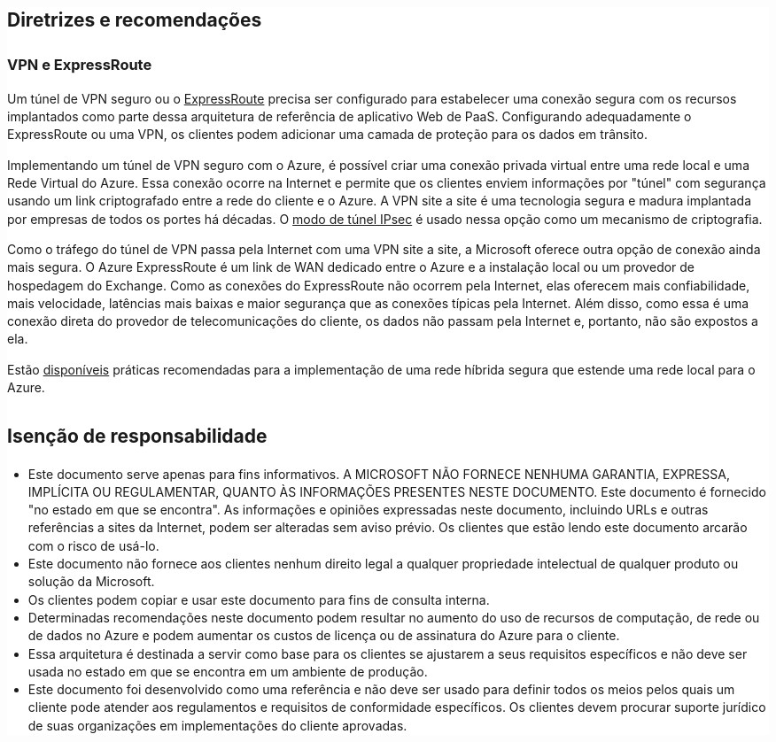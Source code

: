 ## <a name="guidance-and-recommendations"></a>Diretrizes e recomendações

### <a name="vpn-and-expressroute"></a>VPN e ExpressRoute

Um túnel de VPN seguro ou o [ExpressRoute](https://docs.microsoft.com/azure/expressroute/expressroute-introduction) precisa ser configurado para estabelecer uma conexão segura com os recursos implantados como parte dessa arquitetura de referência de aplicativo Web de PaaS. Configurando adequadamente o ExpressRoute ou uma VPN, os clientes podem adicionar uma camada de proteção para os dados em trânsito.

Implementando um túnel de VPN seguro com o Azure, é possível criar uma conexão privada virtual entre uma rede local e uma Rede Virtual do Azure. Essa conexão ocorre na Internet e permite que os clientes enviem informações por &quot;túnel&quot; com segurança usando um link criptografado entre a rede do cliente e o Azure. A VPN site a site é uma tecnologia segura e madura implantada por empresas de todos os portes há décadas. O [modo de túnel IPsec](https://docs.microsoft.com/previous-versions/windows/it-pro/windows-server-2003/cc786385(v=ws.10)) é usado nessa opção como um mecanismo de criptografia.

Como o tráfego do túnel de VPN passa pela Internet com uma VPN site a site, a Microsoft oferece outra opção de conexão ainda mais segura. O Azure ExpressRoute é um link de WAN dedicado entre o Azure e a instalação local ou um provedor de hospedagem do Exchange. Como as conexões do ExpressRoute não ocorrem pela Internet, elas oferecem mais confiabilidade, mais velocidade, latências mais baixas e maior segurança que as conexões típicas pela Internet. Além disso, como essa é uma conexão direta do provedor de telecomunicações do cliente, os dados não passam pela Internet e, portanto, não são expostos a ela.

Estão [disponíveis](https://docs.microsoft.com/azure/architecture/reference-architectures/dmz/secure-vnet-hybrid) práticas recomendadas para a implementação de uma rede híbrida segura que estende uma rede local para o Azure.

## <a name="disclaimer"></a>Isenção de responsabilidade

- Este documento serve apenas para fins informativos. A MICROSOFT NÃO FORNECE NENHUMA GARANTIA, EXPRESSA, IMPLÍCITA OU REGULAMENTAR, QUANTO ÀS INFORMAÇÕES PRESENTES NESTE DOCUMENTO. Este documento é fornecido &quot;no estado em que se encontra&quot;. As informações e opiniões expressadas neste documento, incluindo URLs e outras referências a sites da Internet, podem ser alteradas sem aviso prévio. Os clientes que estão lendo este documento arcarão com o risco de usá-lo.
- Este documento não fornece aos clientes nenhum direito legal a qualquer propriedade intelectual de qualquer produto ou solução da Microsoft.
- Os clientes podem copiar e usar este documento para fins de consulta interna.
- Determinadas recomendações neste documento podem resultar no aumento do uso de recursos de computação, de rede ou de dados no Azure e podem aumentar os custos de licença ou de assinatura do Azure para o cliente.
- Essa arquitetura é destinada a servir como base para os clientes se ajustarem a seus requisitos específicos e não deve ser usada no estado em que se encontra em um ambiente de produção.
- Este documento foi desenvolvido como uma referência e não deve ser usado para definir todos os meios pelos quais um cliente pode atender aos regulamentos e requisitos de conformidade específicos. Os clientes devem procurar suporte jurídico de suas organizações em implementações do cliente aprovadas.
